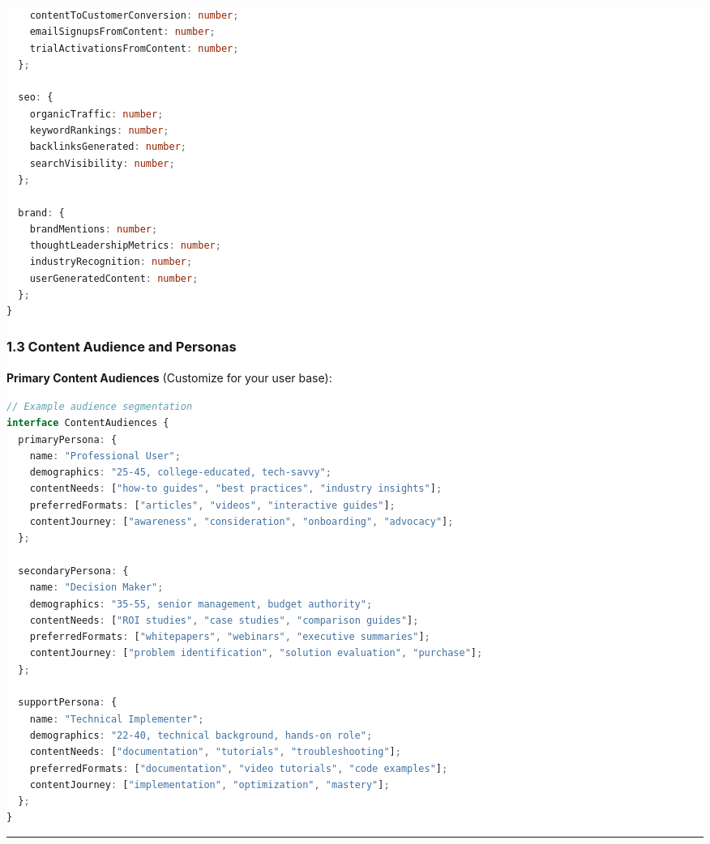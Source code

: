 ```typescript
    contentToCustomerConversion: number;
    emailSignupsFromContent: number;
    trialActivationsFromContent: number;
  };
  
  seo: {
    organicTraffic: number;
    keywordRankings: number;
    backlinksGenerated: number;
    searchVisibility: number;
  };
  
  brand: {
    brandMentions: number;
    thoughtLeadershipMetrics: number;
    industryRecognition: number;
    userGeneratedContent: number;
  };
}
```

### **1.3 Content Audience and Personas**

**Primary Content Audiences** (Customize for your user base):
```typescript
// Example audience segmentation
interface ContentAudiences {
  primaryPersona: {
    name: "Professional User";
    demographics: "25-45, college-educated, tech-savvy";
    contentNeeds: ["how-to guides", "best practices", "industry insights"];
    preferredFormats: ["articles", "videos", "interactive guides"];
    contentJourney: ["awareness", "consideration", "onboarding", "advocacy"];
  };
  
  secondaryPersona: {
    name: "Decision Maker";
    demographics: "35-55, senior management, budget authority";
    contentNeeds: ["ROI studies", "case studies", "comparison guides"];
    preferredFormats: ["whitepapers", "webinars", "executive summaries"];
    contentJourney: ["problem identification", "solution evaluation", "purchase"];
  };
  
  supportPersona: {
    name: "Technical Implementer";
    demographics: "22-40, technical background, hands-on role";
    contentNeeds: ["documentation", "tutorials", "troubleshooting"];
    preferredFormats: ["documentation", "video tutorials", "code examples"];
    contentJourney: ["implementation", "optimization", "mastery"];
  };
}
```

---